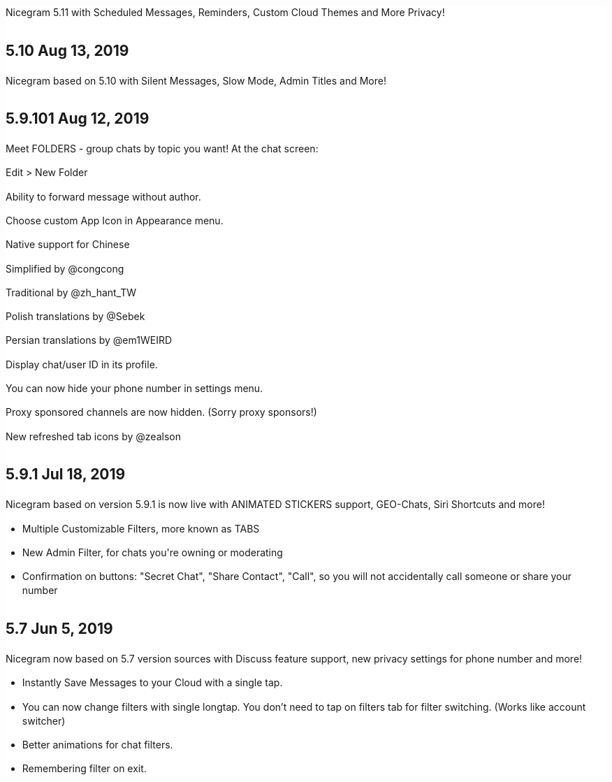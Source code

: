 Nicegram 5.11 with Scheduled Messages, Reminders, Custom Cloud Themes and More Privacy!

## 5.10 Aug 13, 2019

Nicegram based on 5.10 with Silent Messages, Slow Mode, Admin Titles and More!

## 5.9.101 Aug 12, 2019

Meet FOLDERS - group chats by topic you want! At the chat screen:

Edit > New Folder

Ability to forward message without author.

Choose custom App Icon in Appearance menu.

Native support for Chinese

Simplified by @congcong

Traditional by @zh_hant_TW

Polish translations by @Sebek

Persian translations by @em1WEIRD

Display chat/user ID in its profile.

You can now hide your phone number in settings menu.

Proxy sponsored channels are now hidden. (Sorry proxy sponsors!)

New refreshed tab icons by @zealson

## 5.9.1 Jul 18, 2019

Nicegram based on version 5.9.1 is now live with ANIMATED STICKERS support, GEO-Chats, Siri Shortcuts and more!

- Multiple Customizable Filters, more known as TABS

- New Admin Filter, for chats you're owning or moderating

- Confirmation on buttons: "Secret Chat", "Share Contact", "Call", so you will not accidentally call someone or share your number

## 5.7 Jun 5, 2019

Nicegram now based on 5.7 version sources with Discuss feature support, new privacy settings for phone number and more!

- Instantly Save Messages to your Cloud with a single tap.

- You can now change filters with single longtap. You don’t need to tap on filters tab for filter switching. (Works like account switcher)

- Better animations for chat filters.

- Remembering filter on exit.
